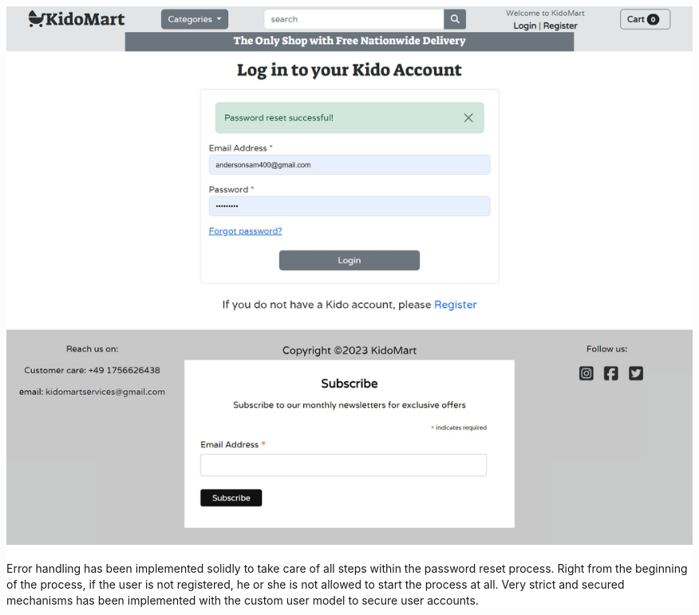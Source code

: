 ![Password Reset success](media/docs/readme-images/password-reset-success.jpg)

Error handling has been implemented solidly to take care of all steps within the password reset process. Right from the beginning of the process, if the user is not registered, he or she is not allowed to start the process at all. Very strict and secured mechanisms has been implemented with the custom user model to secure user accounts.

